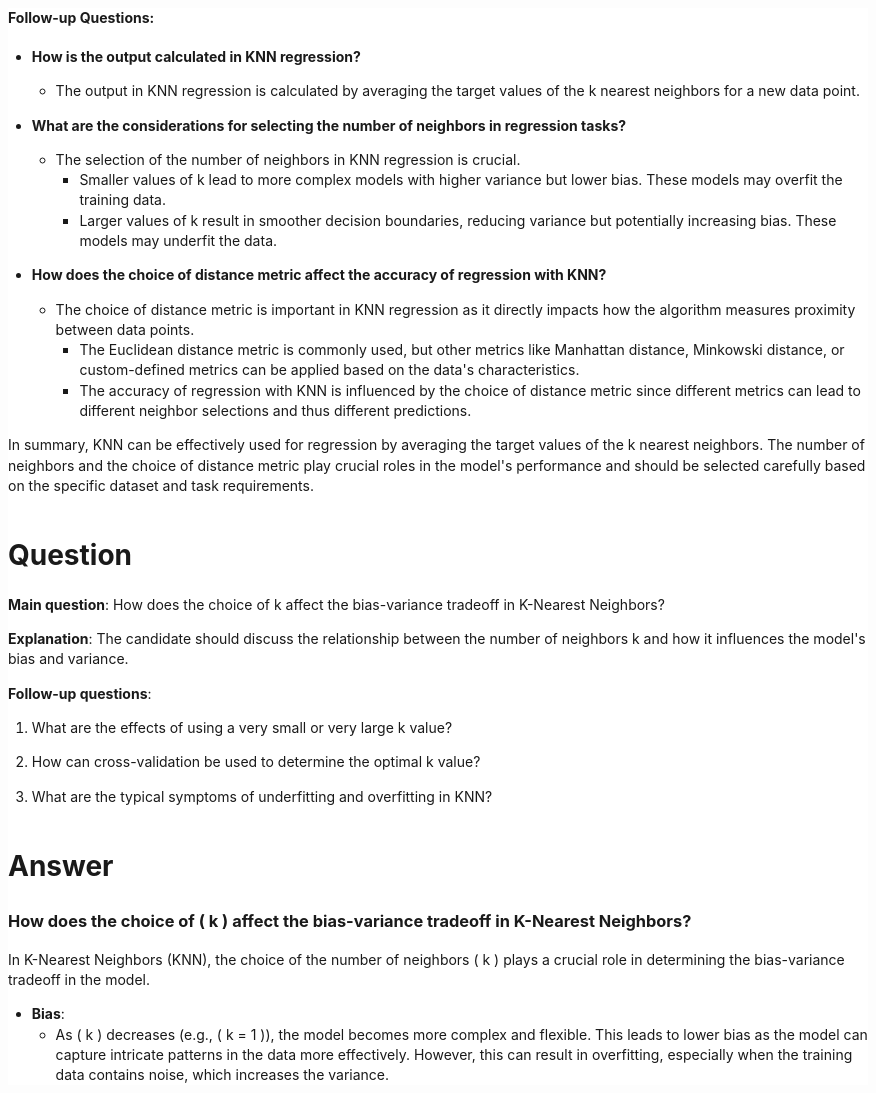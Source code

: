 #### Follow-up Questions:

- **How is the output calculated in KNN regression?**
  - The output in KNN regression is calculated by averaging the target values of the k nearest neighbors for a new data point.

- **What are the considerations for selecting the number of neighbors in regression tasks?**
  - The selection of the number of neighbors in KNN regression is crucial. 
    - Smaller values of k lead to more complex models with higher variance but lower bias. These models may overfit the training data.
    - Larger values of k result in smoother decision boundaries, reducing variance but potentially increasing bias. These models may underfit the data.

- **How does the choice of distance metric affect the accuracy of regression with KNN?**
  - The choice of distance metric is important in KNN regression as it directly impacts how the algorithm measures proximity between data points.
    - The Euclidean distance metric is commonly used, but other metrics like Manhattan distance, Minkowski distance, or custom-defined metrics can be applied based on the data's characteristics.
    - The accuracy of regression with KNN is influenced by the choice of distance metric since different metrics can lead to different neighbor selections and thus different predictions. 

In summary, KNN can be effectively used for regression by averaging the target values of the k nearest neighbors. The number of neighbors and the choice of distance metric play crucial roles in the model's performance and should be selected carefully based on the specific dataset and task requirements.

# Question
**Main question**: How does the choice of k affect the bias-variance tradeoff in K-Nearest Neighbors?

**Explanation**: The candidate should discuss the relationship between the number of neighbors k and how it influences the model's bias and variance.

**Follow-up questions**:

1. What are the effects of using a very small or very large k value?

2. How can cross-validation be used to determine the optimal k value?

3. What are the typical symptoms of underfitting and overfitting in KNN?





# Answer
### How does the choice of \( k \) affect the bias-variance tradeoff in K-Nearest Neighbors?

In K-Nearest Neighbors (KNN), the choice of the number of neighbors \( k \) plays a crucial role in determining the bias-variance tradeoff in the model. 

- **Bias**: 
    - As \( k \) decreases (e.g., \( k = 1 \)), the model becomes more complex and flexible. This leads to lower bias as the model can capture intricate patterns in the data more effectively. However, this can result in overfitting, especially when the training data contains noise, which increases the variance.
  